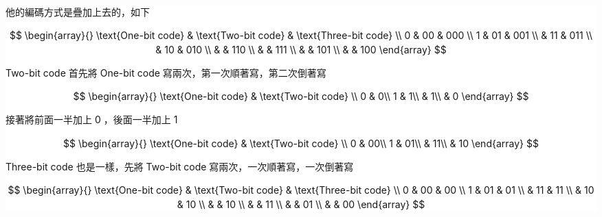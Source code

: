 他的編碼方式是疊加上去的，如下

$$
\begin{array}{}
	\text{One-bit code} & \text{Two-bit code} & \text{Three-bit code} \\
	0 & 00 & 000 \\
	1 & 01 & 001 \\
	& 11 & 011 \\
	& 10 & 010 \\
	& & 110 \\
	& & 111 \\
	& & 101 \\
	& & 100
\end{array}
$$

Two-bit code 首先將 One-bit code 寫兩次，第一次順著寫，第二次倒著寫

$$
\begin{array}{}
	\text{One-bit code} & \text{Two-bit code} \\
	0 & 0\\
	1 & 1\\
	& 1\\
	& 0
\end{array}
$$

接著將前面一半加上 $0$ ，後面一半加上 $1$

$$
\begin{array}{}
	\text{One-bit code} & \text{Two-bit code} \\
	0 & 00\\
	1 & 01\\
	& 11\\
	& 10
\end{array}
$$

Three-bit code 也是一樣，先將 Two-bit code 寫兩次，一次順著寫，一次倒著寫

$$
\begin{array}{}
	\text{One-bit code} & \text{Two-bit code} & \text{Three-bit code} \\
	0 & 00 & 00 \\
	1 & 01 & 01 \\
	& 11 & 11 \\
	& 10 & 10 \\
	& & 10 \\
	& & 11 \\
	& & 01 \\
	& & 00
\end{array}
$$
